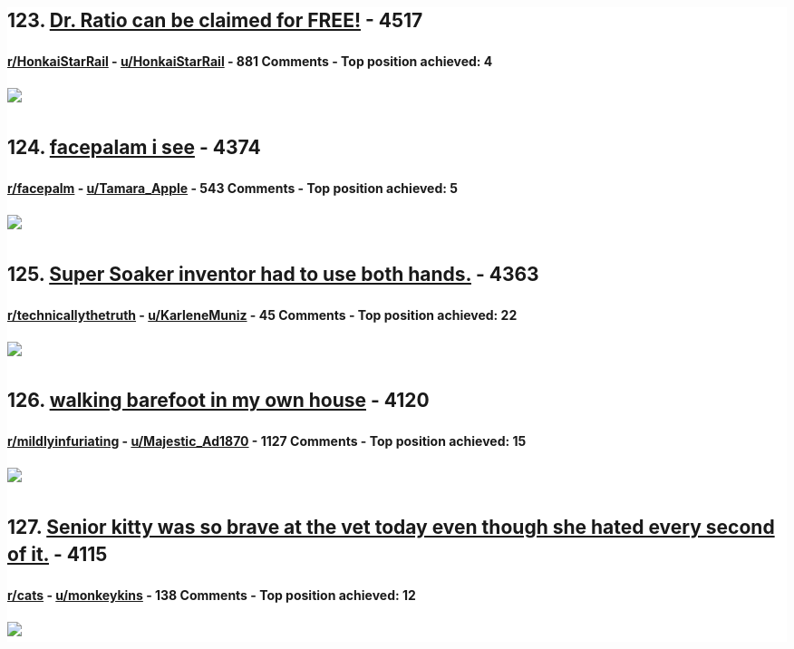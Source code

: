 ## 123. [Dr. Ratio can be claimed for FREE!](http://reddit.com/r/HonkaiStarRail/comments/18iyobl/dr_ratio_can_be_claimed_for_free/) - 4517
#### [r/HonkaiStarRail](http://reddit.com/r/HonkaiStarRail) - [u/HonkaiStarRail](http://reddit.com/u/HonkaiStarRail) - 881 Comments - Top position achieved: 4

<a href="https://www.reddit.com/r/HonkaiStarRail/comments/18iyobl/dr_ratio_can_be_claimed_for_free/"><img src="https://b.thumbs.redditmedia.com/Q2vY-3MRnSfZv5xby2tJ7blAC1ggI2UhVikN2-P7JXM.jpg"></img></a>

## 124. [facepalam i see](http://reddit.com/r/facepalm/comments/18jhvwb/facepalam_i_see/) - 4374
#### [r/facepalm](http://reddit.com/r/facepalm) - [u/Tamara_Apple](http://reddit.com/u/Tamara_Apple) - 543 Comments - Top position achieved: 5

<a href="https://i.redd.it/6eaai1hdrk6c1.jpeg"><img src="https://a.thumbs.redditmedia.com/_wadYy1ZeC029UIx_F6uTqrOGWyxiSCIH5EvZu8TzS8.jpg"></img></a>

## 125. [Super Soaker inventor had to use both hands.](http://reddit.com/r/technicallythetruth/comments/18jckrx/super_soaker_inventor_had_to_use_both_hands/) - 4363
#### [r/technicallythetruth](http://reddit.com/r/technicallythetruth) - [u/KarleneMuniz](http://reddit.com/u/KarleneMuniz) - 45 Comments - Top position achieved: 22

<a href="https://i.redd.it/3r36f03afj6c1.png"><img src="https://b.thumbs.redditmedia.com/BbqeatuL6p4KuPNG2nvv0YVkVUswEHDbe7X2eqB5B4M.jpg"></img></a>

## 126. [walking barefoot in my own house](http://reddit.com/r/mildlyinfuriating/comments/18jcjcg/walking_barefoot_in_my_own_house/) - 4120
#### [r/mildlyinfuriating](http://reddit.com/r/mildlyinfuriating) - [u/Majestic_Ad1870](http://reddit.com/u/Majestic_Ad1870) - 1127 Comments - Top position achieved: 15

<a href="https://i.redd.it/owtj7u14fj6c1.jpeg"><img src="https://b.thumbs.redditmedia.com/sw7VvUcIkjamgsTLaAK5dadXVYP7kGy50WihHaj-AOc.jpg"></img></a>

## 127. [Senior kitty was so brave at the vet today even though she hated every second of it.](http://reddit.com/r/cats/comments/18jgreq/senior_kitty_was_so_brave_at_the_vet_today_even/) - 4115
#### [r/cats](http://reddit.com/r/cats) - [u/monkeykins](http://reddit.com/u/monkeykins) - 138 Comments - Top position achieved: 12

<a href="https://i.redd.it/i6nu0mifgk6c1.jpeg"><img src="https://b.thumbs.redditmedia.com/90awgMElrCFTmjDPv29Tv52YkE5wzMfyRXSq7yTzPgk.jpg"></img></a>
